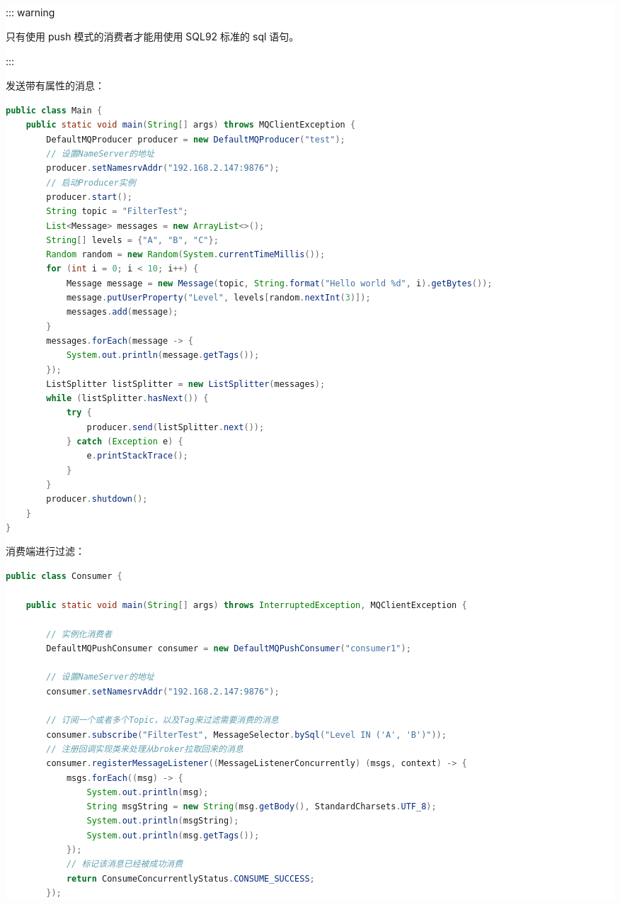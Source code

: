 ::: warning

只有使用 push 模式的消费者才能用使用 SQL92 标准的 sql 语句。

:::

发送带有属性的消息：

```java
public class Main {
    public static void main(String[] args) throws MQClientException {
        DefaultMQProducer producer = new DefaultMQProducer("test");
        // 设置NameServer的地址
        producer.setNamesrvAddr("192.168.2.147:9876");
        // 启动Producer实例
        producer.start();
        String topic = "FilterTest";
        List<Message> messages = new ArrayList<>();
        String[] levels = {"A", "B", "C"};
        Random random = new Random(System.currentTimeMillis());
        for (int i = 0; i < 10; i++) {
            Message message = new Message(topic, String.format("Hello world %d", i).getBytes());
            message.putUserProperty("Level", levels[random.nextInt(3)]);
            messages.add(message);
        }
        messages.forEach(message -> {
            System.out.println(message.getTags());
        });
        ListSplitter listSplitter = new ListSplitter(messages);
        while (listSplitter.hasNext()) {
            try {
                producer.send(listSplitter.next());
            } catch (Exception e) {
                e.printStackTrace();
            }
        }
        producer.shutdown();
    }
}
```

消费端进行过滤：

```java
public class Consumer {

	public static void main(String[] args) throws InterruptedException, MQClientException {

    	// 实例化消费者
        DefaultMQPushConsumer consumer = new DefaultMQPushConsumer("consumer1");

    	// 设置NameServer的地址
        consumer.setNamesrvAddr("192.168.2.147:9876");

    	// 订阅一个或者多个Topic，以及Tag来过滤需要消费的消息
        consumer.subscribe("FilterTest", MessageSelector.bySql("Level IN ('A', 'B')"));
    	// 注册回调实现类来处理从broker拉取回来的消息
        consumer.registerMessageListener((MessageListenerConcurrently) (msgs, context) -> {
            msgs.forEach((msg) -> {
                System.out.println(msg);
                String msgString = new String(msg.getBody(), StandardCharsets.UTF_8);
                System.out.println(msgString);
                System.out.println(msg.getTags());
            });
            // 标记该消息已经被成功消费
            return ConsumeConcurrentlyStatus.CONSUME_SUCCESS;
        });
```